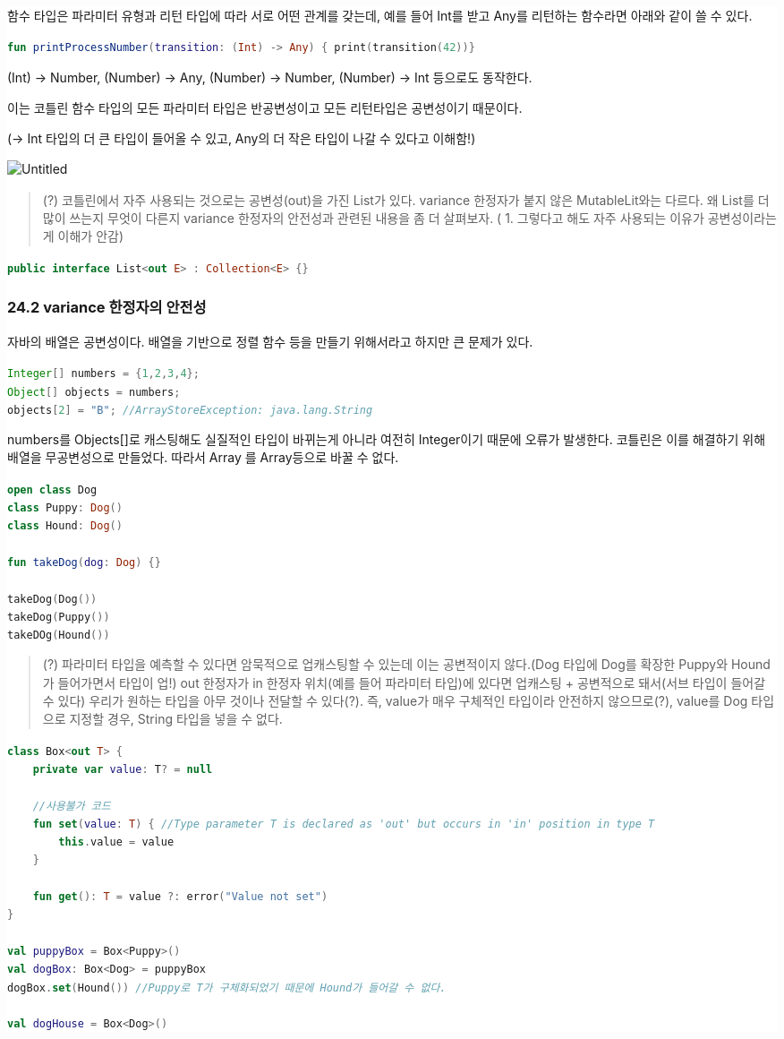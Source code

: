 함수 타입은 파라미터 유형과 리턴 타입에 따라 서로 어떤 관계를 갖는데, 예를 들어 Int를 받고 Any를 리턴하는 함수라면 아래와 같이 쓸 수 있다.

```kotlin
fun printProcessNumber(transition: (Int) -> Any) { print(transition(42))}
```

(Int) → Number, (Number) → Any, (Number) → Number, (Number) → Int 등으로도 동작한다.

이는 코틀린 함수 타입의 모든 파라미터 타입은 반공변성이고 모든 리턴타입은 공변성이기 때문이다.

(→ Int 타입의 더 큰 타입이 들어올 수 있고, Any의 더 작은 타입이 나갈 수 있다고 이해함!)

![Untitled](https://s3-us-west-2.amazonaws.com/secure.notion-static.com/ee0b608a-c9fc-42f1-9962-014550a32b33/Untitled.png)

> (?) 코틀린에서 자주 사용되는 것으로는 공변성(out)을 가진 List가 있다. variance 한정자가 붙지 않은 MutableLit와는 다르다. 왜 List를 더 많이 쓰는지 무엇이 다른지 variance 한정자의 안전성과 관련된 내용을 좀 더 살펴보자. ( 1. 그렇다고 해도 자주 사용되는 이유가 공변성이라는게 이해가 안감)
> 

```kotlin
public interface List<out E> : Collection<E> {}
```

### 24.2 variance 한정자의 안전성

자바의 배열은 공변성이다. 배열을 기반으로 정렬 함수 등을 만들기 위해서라고 하지만 큰 문제가 있다.

```java
Integer[] numbers = {1,2,3,4};
Object[] objects = numbers;
objects[2] = "B"; //ArrayStoreException: java.lang.String
```

numbers를 Objects[]로 캐스팅해도 실질적인 타입이 바뀌는게 아니라 여전히 Integer이기 때문에 오류가 발생한다. 코틀린은 이를 해결하기 위해 배열을 무공변성으로 만들었다. 따라서 Array<Int> 를 Array<Any>등으로 바꿀 수 없다.

```kotlin
open class Dog
class Puppy: Dog()
class Hound: Dog()

fun takeDog(dog: Dog) {}

takeDog(Dog())
takeDog(Puppy())
takeDOg(Hound())
```

> (?) 파라미터 타입을 예측할 수 있다면 암묵적으로 업캐스팅할 수 있는데 이는 공변적이지 않다.(Dog 타입에 Dog를 확장한 Puppy와 Hound가 들어가면서 타입이 업!) out 한정자가 in 한정자 위치(예를 들어 파라미터 타입)에 있다면 업캐스팅 + 공변적으로 돼서(서브 타입이 들어갈 수 있다) 우리가 원하는 타입을 아무 것이나 전달할 수 있다(?). 즉, value가 매우 구체적인 타입이라 안전하지 않으므로(?), value를 Dog 타입으로 지정할 경우, String 타입을 넣을 수 없다.
> 

```kotlin
class Box<out T> {
    private var value: T? = null
    
    //사용불가 코드
    fun set(value: T) { //Type parameter T is declared as 'out' but occurs in 'in' position in type T
        this.value = value
    }
    
    fun get(): T = value ?: error("Value not set")
}

val puppyBox = Box<Puppy>()
val dogBox: Box<Dog> = puppyBox
dogBox.set(Hound()) //Puppy로 T가 구체화되었기 때문에 Hound가 들어갈 수 없다.

val dogHouse = Box<Dog>()
```